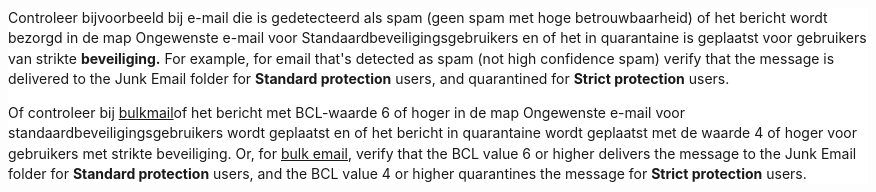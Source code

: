 <span data-ttu-id="aace6-204">Controleer bijvoorbeeld bij e-mail die is gedetecteerd als spam (geen spam met hoge betrouwbaarheid) of het bericht wordt bezorgd in de map Ongewenste e-mail voor Standaardbeveiligingsgebruikers en of het in quarantaine is geplaatst voor gebruikers van strikte **beveiliging.** </span><span class="sxs-lookup"><span data-stu-id="aace6-204">For example, for email that's detected as spam (not high confidence spam) verify that the message is delivered to the Junk Email folder for **Standard protection** users, and quarantined for **Strict protection** users.</span></span>

<span data-ttu-id="aace6-205">Of controleer bij [bulkmail](bulk-complaint-level-values.md)of het bericht met BCL-waarde 6 of  hoger in de map Ongewenste e-mail voor standaardbeveiligingsgebruikers wordt geplaatst en of het bericht in quarantaine wordt geplaatst met de waarde 4 of hoger voor gebruikers met strikte beveiliging. </span><span class="sxs-lookup"><span data-stu-id="aace6-205">Or, for [bulk email](bulk-complaint-level-values.md), verify that the BCL value 6 or higher delivers the message to the Junk Email folder for **Standard protection** users, and the BCL value 4 or higher quarantines the message for **Strict protection** users.</span></span>
